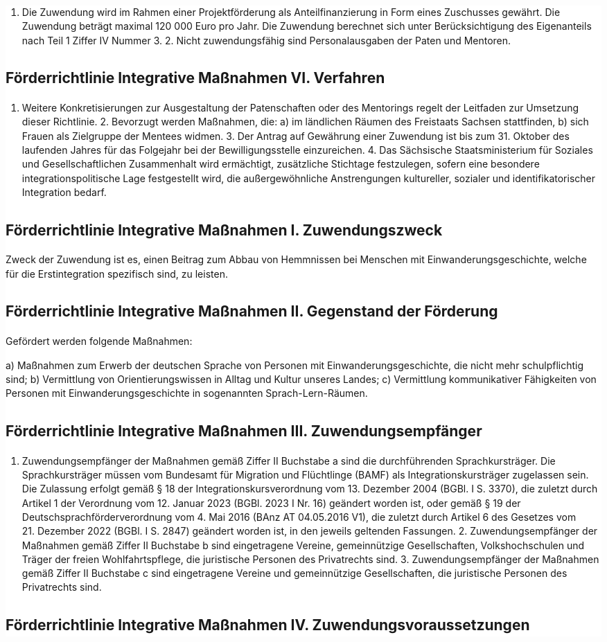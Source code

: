 1. Die Zuwendung wird im Rahmen einer Projektförderung als Anteilfinanzierung in Form eines Zuschusses gewährt. Die Zuwendung beträgt maximal 120 000 Euro pro Jahr. Die Zuwendung berechnet sich unter Berücksichtigung des Eigenanteils nach Teil 1 Ziffer IV Nummer 3. 2. Nicht zuwendungsfähig sind Personalausgaben der Paten und Mentoren. 
## Förderrichtlinie Integrative Maßnahmen VI. Verfahren

1. Weitere Konkretisierungen zur Ausgestaltung der Patenschaften oder des Mentorings regelt der Leitfaden zur Umsetzung dieser Richtlinie. 2. Bevorzugt werden Maßnahmen, die: a) im ländlichen Räumen des Freistaats Sachsen stattfinden, b) sich Frauen als Zielgruppe der Mentees widmen. 3. Der Antrag auf Gewährung einer Zuwendung ist bis zum 31. Oktober des laufenden Jahres für das Folgejahr bei der Bewilligungsstelle einzureichen. 4. Das Sächsische Staatsministerium für Soziales und Gesellschaftlichen Zusammenhalt wird ermächtigt, zusätzliche Stichtage festzulegen, sofern eine besondere integrationspolitische Lage festgestellt wird, die außergewöhnliche Anstrengungen kultureller, sozialer und identifikatorischer Integration bedarf. 
## Förderrichtlinie Integrative Maßnahmen I. Zuwendungszweck

Zweck der Zuwendung ist es, einen Beitrag zum Abbau von Hemmnissen bei Menschen mit Einwanderungsgeschichte, welche für die Erstintegration spezifisch sind, zu leisten.


## Förderrichtlinie Integrative Maßnahmen II. Gegenstand der Förderung

Gefördert werden folgende Maßnahmen:

a) Maßnahmen zum Erwerb der deutschen Sprache von Personen mit Einwanderungsgeschichte, die nicht mehr schulpflichtig sind; b) Vermittlung von Orientierungswissen in Alltag und Kultur unseres Landes; c) Vermittlung kommunikativer Fähigkeiten von Personen mit Einwanderungsgeschichte in sogenannten Sprach-Lern-Räumen. 
## Förderrichtlinie Integrative Maßnahmen III. Zuwendungsempfänger

1. Zuwendungsempfänger der Maßnahmen gemäß Ziffer II Buchstabe a sind die durchführenden Sprachkursträger. Die Sprachkursträger müssen vom Bundesamt für Migration und Flüchtlinge (BAMF) als Integrationskursträger zugelassen sein. Die Zulassung erfolgt gemäß § 18 der Integrationskursverordnung vom 13. Dezember 2004 (BGBl. I S. 3370), die zuletzt durch Artikel 1 der Verordnung vom 12. Januar 2023 (BGBl. 2023 I Nr. 16) geändert worden ist, oder gemäß § 19 der Deutschsprachförderverordnung vom 4. Mai 2016 (BAnz AT 04.05.2016 V1), die zuletzt durch Artikel 6 des Gesetzes vom 21. Dezember 2022 (BGBl. I S. 2847) geändert worden ist, in den jeweils geltenden Fassungen. 2. Zuwendungsempfänger der Maßnahmen gemäß Ziffer II Buchstabe b sind eingetragene Vereine, gemeinnützige Gesellschaften, Volkshochschulen und Träger der freien Wohlfahrtspflege, die juristische Personen des Privatrechts sind. 3. Zuwendungsempfänger der Maßnahmen gemäß Ziffer II Buchstabe c sind eingetragene Vereine und gemeinnützige Gesellschaften, die juristische Personen des Privatrechts sind. 
## Förderrichtlinie Integrative Maßnahmen IV. Zuwendungsvoraussetzungen
